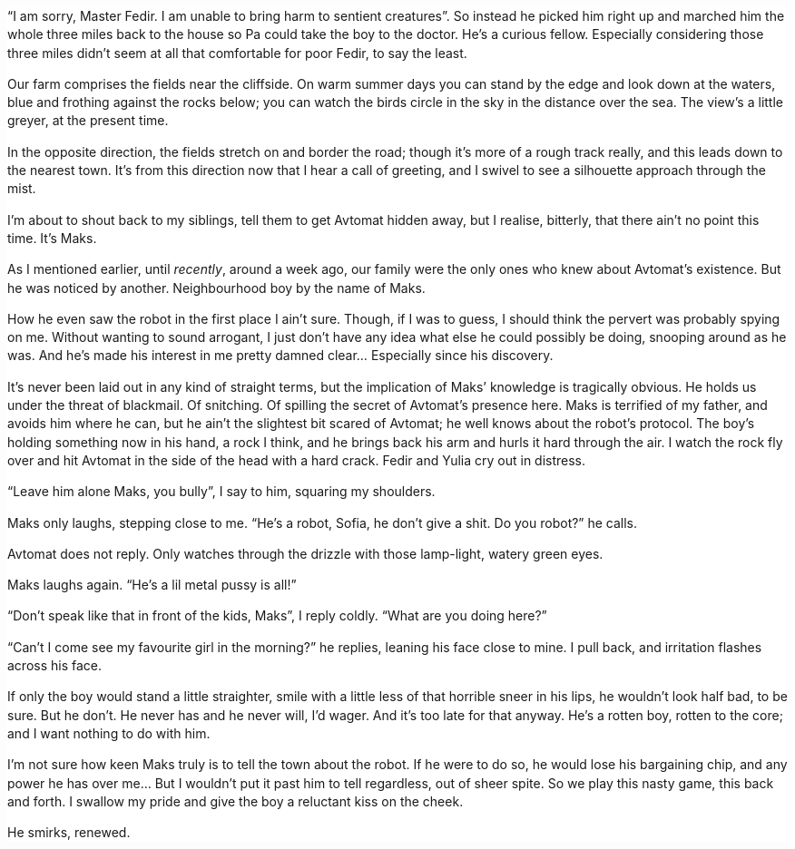 “I am sorry, Master Fedir. I am unable to bring harm to sentient creatures”. So instead he picked him right up and marched him the whole three miles back to the house so Pa could take the boy to the doctor. He’s a curious fellow. Especially considering those three miles didn’t seem at all that comfortable for poor Fedir, to say the least.

Our farm comprises the fields near the cliffside. On warm summer days you can stand by the edge and look down at the waters, blue and frothing against the rocks below; you can watch the birds circle in the sky in the distance over the sea. The view’s a little greyer, at the present time.

In the opposite direction, the fields stretch on and border the road; though it’s more of a rough track really, and this leads down to the nearest town. It’s from this direction now that I hear a call of greeting, and I swivel to see a silhouette approach through the mist.

I’m about to shout back to my siblings, tell them to get Avtomat hidden away, but I realise, bitterly, that there ain’t no point this time. It’s Maks.

As I mentioned earlier, until *recently*, around a week ago, our family were the only ones who knew about Avtomat’s existence. But he was noticed by another. Neighbourhood boy by the name of Maks.

How he even saw the robot in the first place I ain’t sure. Though, if I was to guess, I should think the pervert was probably spying on me. Without wanting to sound arrogant, I just don’t have any idea what else he could possibly be doing, snooping around as he was. And he’s made his interest in me pretty damned clear… Especially since his discovery.

It’s never been laid out in any kind of straight terms, but the implication of Maks’ knowledge is tragically obvious. He holds us under the threat of blackmail. Of snitching. Of spilling the secret of Avtomat’s presence here. Maks is terrified of my father, and avoids him where he can, but he ain’t the slightest bit scared of Avtomat; he well knows about the robot’s protocol. The boy’s holding something now in his hand, a rock I think, and he brings back his arm and hurls it hard through the air. I watch the rock fly over and hit Avtomat in the side of the head with a hard crack. Fedir and Yulia cry out in distress.

“Leave him alone Maks, you bully”, I say to him, squaring my shoulders.

Maks only laughs, stepping close to me. “He’s a robot, Sofia, he don’t give a shit. Do you robot?” he calls.

Avtomat does not reply. Only watches through the drizzle with those lamp-light, watery green eyes.

Maks laughs again. “He’s a lil metal pussy is all!”

“Don’t speak like that in front of the kids, Maks”, I reply coldly. “What are you doing here?”

“Can’t I come see my favourite girl in the morning?” he replies, leaning his face close to mine. I pull back, and irritation flashes across his face.

If only the boy would stand a little straighter, smile with a little less of that horrible sneer in his lips, he wouldn’t look half bad, to be sure. But he don’t. He never has and he never will, I’d wager. And it’s too late for that anyway. He’s a rotten boy, rotten to the core; and I want nothing to do with him.

I’m not sure how keen Maks truly is to tell the town about the robot. If he were to do so, he would lose his bargaining chip, and any power he has over me… But I wouldn’t put it past him to tell regardless, out of sheer spite. So we play this nasty game, this back and forth. I swallow my pride and give the boy a reluctant kiss on the cheek.

He smirks, renewed.
